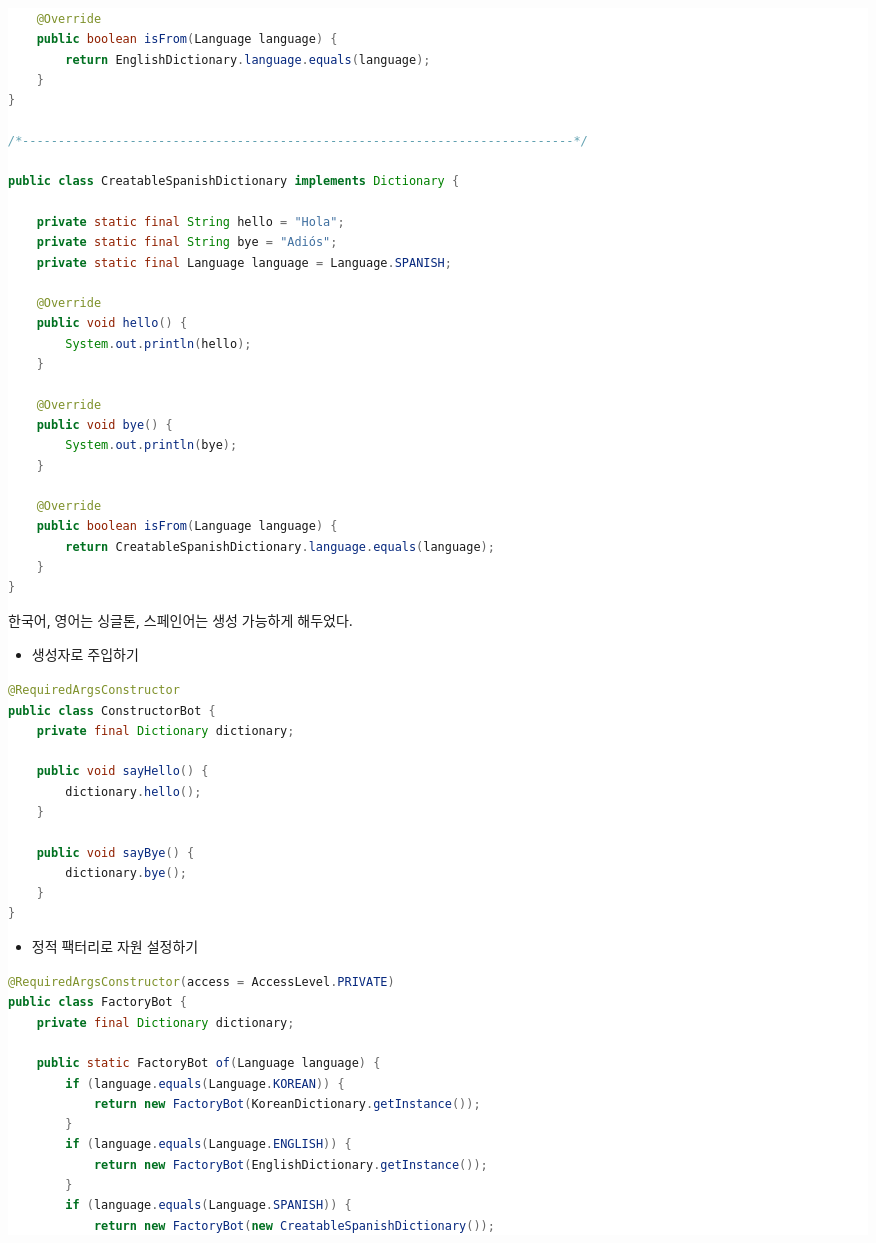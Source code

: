 ```java
	@Override
	public boolean isFrom(Language language) {
		return EnglishDictionary.language.equals(language);
	}
}

/*-----------------------------------------------------------------------------*/

public class CreatableSpanishDictionary implements Dictionary {

	private static final String hello = "Hola";
	private static final String bye = "Adiós";
	private static final Language language = Language.SPANISH;

	@Override
	public void hello() {
		System.out.println(hello);
	}

	@Override
	public void bye() {
		System.out.println(bye);
	}

	@Override
	public boolean isFrom(Language language) {
		return CreatableSpanishDictionary.language.equals(language);
	}
}
```

한국어, 영어는 싱글톤, 스페인어는 생성 가능하게 해두었다.

- 생성자로 주입하기

```java
@RequiredArgsConstructor
public class ConstructorBot {
	private final Dictionary dictionary;

	public void sayHello() {
		dictionary.hello();
	}

	public void sayBye() {
		dictionary.bye();
	}
}
```

- 정적 팩터리로 자원 설정하기

```java
@RequiredArgsConstructor(access = AccessLevel.PRIVATE)
public class FactoryBot {
	private final Dictionary dictionary;

	public static FactoryBot of(Language language) {
		if (language.equals(Language.KOREAN)) {
			return new FactoryBot(KoreanDictionary.getInstance());
		}
		if (language.equals(Language.ENGLISH)) {
			return new FactoryBot(EnglishDictionary.getInstance());
		}
		if (language.equals(Language.SPANISH)) {
			return new FactoryBot(new CreatableSpanishDictionary());
```